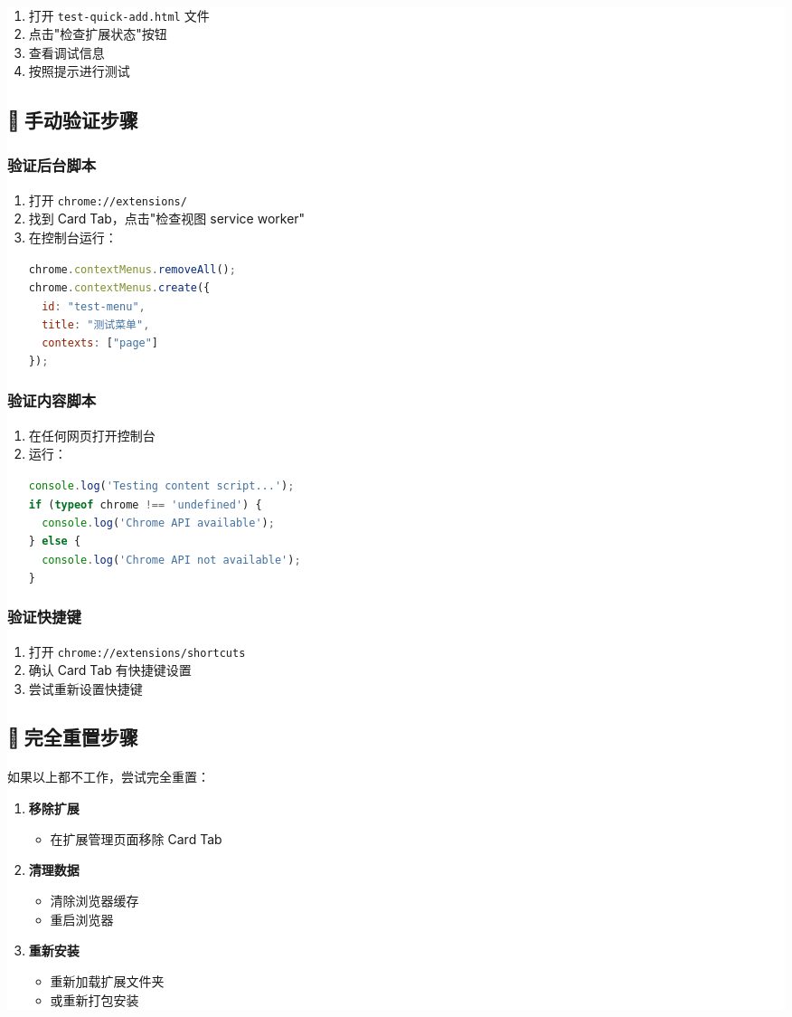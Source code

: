 1. 打开 `test-quick-add.html` 文件
2. 点击"检查扩展状态"按钮
3. 查看调试信息
4. 按照提示进行测试

## 📝 手动验证步骤

### 验证后台脚本
1. 打开 `chrome://extensions/`
2. 找到 Card Tab，点击"检查视图 service worker"
3. 在控制台运行：
   ```javascript
   chrome.contextMenus.removeAll();
   chrome.contextMenus.create({
     id: "test-menu",
     title: "测试菜单",
     contexts: ["page"]
   });
   ```

### 验证内容脚本
1. 在任何网页打开控制台
2. 运行：
   ```javascript
   console.log('Testing content script...');
   if (typeof chrome !== 'undefined') {
     console.log('Chrome API available');
   } else {
     console.log('Chrome API not available');
   }
   ```

### 验证快捷键
1. 打开 `chrome://extensions/shortcuts`
2. 确认 Card Tab 有快捷键设置
3. 尝试重新设置快捷键

## 🔄 完全重置步骤

如果以上都不工作，尝试完全重置：

1. **移除扩展**
   - 在扩展管理页面移除 Card Tab

2. **清理数据**
   - 清除浏览器缓存
   - 重启浏览器

3. **重新安装**
   - 重新加载扩展文件夹
   - 或重新打包安装
